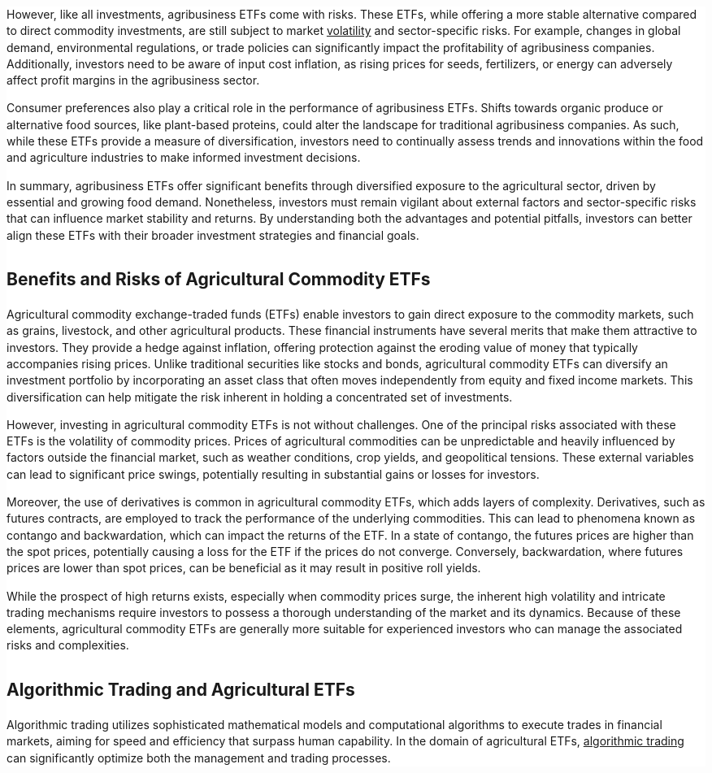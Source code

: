 However, like all investments, agribusiness ETFs come with risks. These ETFs, while offering a more stable alternative compared to direct commodity investments, are still subject to market [volatility](/wiki/volatility-trading-strategies) and sector-specific risks. For example, changes in global demand, environmental regulations, or trade policies can significantly impact the profitability of agribusiness companies. Additionally, investors need to be aware of input cost inflation, as rising prices for seeds, fertilizers, or energy can adversely affect profit margins in the agribusiness sector.

Consumer preferences also play a critical role in the performance of agribusiness ETFs. Shifts towards organic produce or alternative food sources, like plant-based proteins, could alter the landscape for traditional agribusiness companies. As such, while these ETFs provide a measure of diversification, investors need to continually assess trends and innovations within the food and agriculture industries to make informed investment decisions.

In summary, agribusiness ETFs offer significant benefits through diversified exposure to the agricultural sector, driven by essential and growing food demand. Nonetheless, investors must remain vigilant about external factors and sector-specific risks that can influence market stability and returns. By understanding both the advantages and potential pitfalls, investors can better align these ETFs with their broader investment strategies and financial goals.

## Benefits and Risks of Agricultural Commodity ETFs

Agricultural commodity exchange-traded funds (ETFs) enable investors to gain direct exposure to the commodity markets, such as grains, livestock, and other agricultural products. These financial instruments have several merits that make them attractive to investors. They provide a hedge against inflation, offering protection against the eroding value of money that typically accompanies rising prices. Unlike traditional securities like stocks and bonds, agricultural commodity ETFs can diversify an investment portfolio by incorporating an asset class that often moves independently from equity and fixed income markets. This diversification can help mitigate the risk inherent in holding a concentrated set of investments.

However, investing in agricultural commodity ETFs is not without challenges. One of the principal risks associated with these ETFs is the volatility of commodity prices. Prices of agricultural commodities can be unpredictable and heavily influenced by factors outside the financial market, such as weather conditions, crop yields, and geopolitical tensions. These external variables can lead to significant price swings, potentially resulting in substantial gains or losses for investors.

Moreover, the use of derivatives is common in agricultural commodity ETFs, which adds layers of complexity. Derivatives, such as futures contracts, are employed to track the performance of the underlying commodities. This can lead to phenomena known as contango and backwardation, which can impact the returns of the ETF. In a state of contango, the futures prices are higher than the spot prices, potentially causing a loss for the ETF if the prices do not converge. Conversely, backwardation, where futures prices are lower than spot prices, can be beneficial as it may result in positive roll yields.

While the prospect of high returns exists, especially when commodity prices surge, the inherent high volatility and intricate trading mechanisms require investors to possess a thorough understanding of the market and its dynamics. Because of these elements, agricultural commodity ETFs are generally more suitable for experienced investors who can manage the associated risks and complexities.

## Algorithmic Trading and Agricultural ETFs

Algorithmic trading utilizes sophisticated mathematical models and computational algorithms to execute trades in financial markets, aiming for speed and efficiency that surpass human capability. In the domain of agricultural ETFs, [algorithmic trading](/wiki/algorithmic-trading) can significantly optimize both the management and trading processes.
